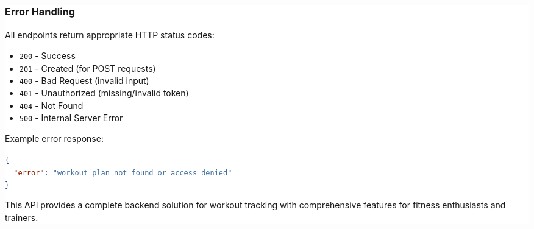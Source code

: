 ### Error Handling

All endpoints return appropriate HTTP status codes:
- `200` - Success
- `201` - Created (for POST requests)
- `400` - Bad Request (invalid input)
- `401` - Unauthorized (missing/invalid token)
- `404` - Not Found
- `500` - Internal Server Error

Example error response:
```json
{
  "error": "workout plan not found or access denied"
}
```

This API provides a complete backend solution for workout tracking with comprehensive features for fitness enthusiasts and trainers.